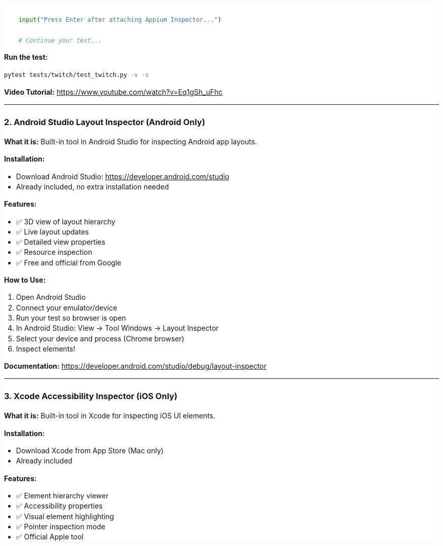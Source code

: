 ```python
    
    input("Press Enter after attaching Appium Inspector...")
    
    # Continue your test...
```

**Run the test:**
```bash
pytest tests/twitch/test_twitch.py -v -s
```

**Video Tutorial:** https://www.youtube.com/watch?v=Eq1gSh_uFhc

---

### 2. Android Studio Layout Inspector (Android Only)

**What it is:** Built-in tool in Android Studio for inspecting Android app layouts.

**Installation:**
- Download Android Studio: https://developer.android.com/studio
- Already included, no extra installation needed

**Features:**
- ✅ 3D view of layout hierarchy
- ✅ Live layout updates
- ✅ Detailed view properties
- ✅ Resource inspection
- ✅ Free and official from Google

**How to Use:**
1. Open Android Studio
2. Connect your emulator/device
3. Run your test so browser is open
4. In Android Studio: View → Tool Windows → Layout Inspector
5. Select your device and process (Chrome browser)
6. Inspect elements!

**Documentation:** https://developer.android.com/studio/debug/layout-inspector

---

### 3. Xcode Accessibility Inspector (iOS Only)

**What it is:** Built-in tool in Xcode for inspecting iOS UI elements.

**Installation:**
- Download Xcode from App Store (Mac only)
- Already included

**Features:**
- ✅ Element hierarchy viewer
- ✅ Accessibility properties
- ✅ Visual element highlighting
- ✅ Pointer inspection mode
- ✅ Official Apple tool
